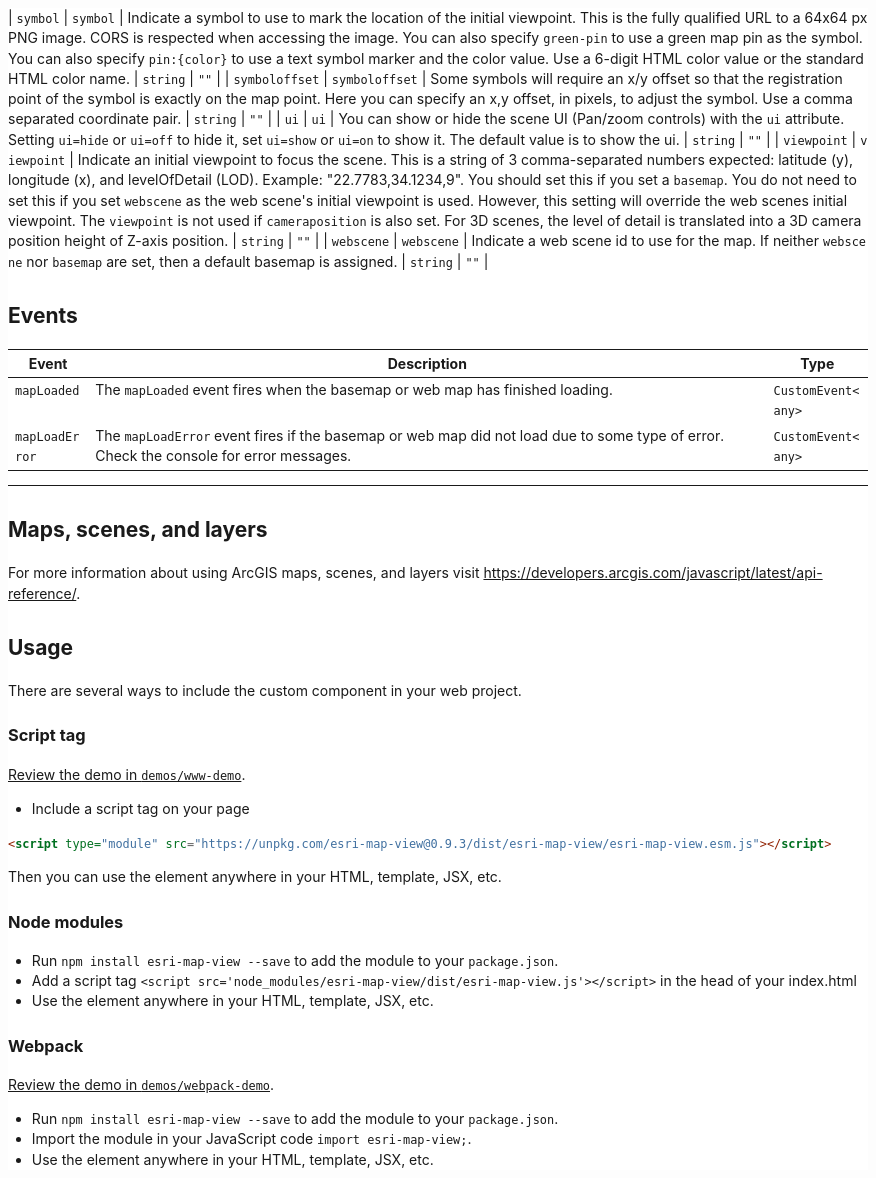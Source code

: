 | `symbol`         | `symbol`          | Indicate a symbol to use to mark the location of the initial viewpoint. This is the fully qualified URL to a 64x64 px PNG image. CORS is respected when accessing the image. You can also specify `green-pin` to use a green map pin as the symbol. You can also specify `pin:{color}` to use a text symbol marker and the color value. Use a 6-digit HTML color value or the standard HTML color name.                                                                                                                                                                            | `string` | `""`                        |
| `symboloffset`   | `symboloffset`    | Some symbols will require an x/y offset so that the registration point of the symbol is exactly on the map point. Here you can specify an x,y offset, in pixels, to adjust the symbol. Use a comma separated coordinate pair.                                                                                                                                                                                                                                                                                                                                                      | `string` | `""`                        |
| `ui`             | `ui`              | You can show or hide the scene UI (Pan/zoom controls) with the `ui` attribute. Setting `ui=hide` or `ui=off` to hide it, set `ui=show` or `ui=on` to show it. The default value is to show the ui.                                                                                                                                                                                                                                                                                                                                                                                 | `string` | `""`                        |
| `viewpoint`      | `viewpoint`       | Indicate an initial viewpoint to focus the scene. This is a string of 3 comma-separated numbers expected: latitude (y), longitude (x), and levelOfDetail (LOD). Example: "22.7783,34.1234,9". You should set this if you set a `basemap`. You do not need to set this if you set `webscene` as the web scene's initial viewpoint is used. However, this setting will override the web scenes initial viewpoint. The `viewpoint` is not used if `cameraposition` is also set. For 3D scenes, the level of detail is translated into a 3D camera position height of Z-axis position. | `string` | `""`                        |
| `webscene`       | `webscene`        | Indicate a web scene id to use for the map. If neither `webscene` nor `basemap` are set, then a default basemap is assigned.                                                                                                                                                                                                                                                                                                                                                                                                                                                       | `string` | `""`                        |

## Events

| Event          | Description                                                                                                                            | Type               |
| -------------- | -------------------------------------------------------------------------------------------------------------------------------------- | ------------------ |
| `mapLoaded`    | The `mapLoaded` event fires when the basemap or web map has finished loading.                                                          | `CustomEvent<any>` |
| `mapLoadError` | The `mapLoadError` event fires if the basemap or web map did not load due to some type of error. Check the console for error messages. | `CustomEvent<any>` |

----------------------------------------------

## Maps, scenes, and layers

For more information about using ArcGIS maps, scenes, and layers visit https://developers.arcgis.com/javascript/latest/api-reference/.

## Usage

There are several ways to include the custom component in your web project.

### Script tag

[Review the demo in `demos/www-demo`](demos/www-demo/README.md).

- Include a script tag on your page

```html
<script type="module" src="https://unpkg.com/esri-map-view@0.9.3/dist/esri-map-view/esri-map-view.esm.js"></script>
```

Then you can use the element anywhere in your HTML, template, JSX, etc.

### Node modules

- Run `npm install esri-map-view --save` to add the module to your `package.json`.
- Add a script tag `<script src='node_modules/esri-map-view/dist/esri-map-view.js'></script>` in the head of your index.html
- Use the element anywhere in your HTML, template, JSX, etc.

### Webpack

[Review the demo in `demos/webpack-demo`](demos/webpack-demo/README.md).

- Run `npm install esri-map-view --save` to add the module to your `package.json`.
- Import the module in your JavaScript code `import esri-map-view;`.
- Use the element anywhere in your HTML, template, JSX, etc.

